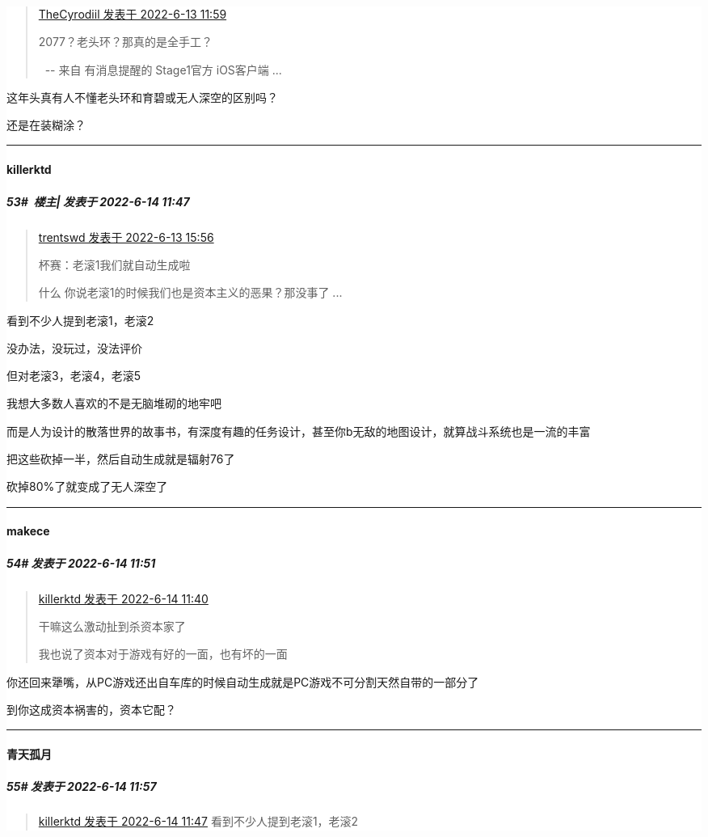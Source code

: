 <blockquote><a href="httphttps://bbs.saraba1st.com/2b/forum.php?mod=redirect&amp;goto=findpost&amp;pid=56247429&amp;ptid=2075475" target="_blank">TheCyrodiil 发表于 2022-6-13 11:59</a>

2077？老头环？那真的是全手工？

  -- 来自 有消息提醒的 Stage1官方 iOS客户端 ...</blockquote>
这年头真有人不懂老头环和育碧或无人深空的区别吗？

还是在装糊涂？

*****

####  killerktd  
##### 53#         楼主| 发表于 2022-6-14 11:47

<blockquote><a href="httphttps://bbs.saraba1st.com/2b/forum.php?mod=redirect&amp;goto=findpost&amp;pid=56250585&amp;ptid=2075475" target="_blank">trentswd 发表于 2022-6-13 15:56</a>

杯赛：老滚1我们就自动生成啦

什么 你说老滚1的时候我们也是资本主义的恶果？那没事了 ...</blockquote>
看到不少人提到老滚1，老滚2

没办法，没玩过，没法评价

但对老滚3，老滚4，老滚5

我想大多数人喜欢的不是无脑堆砌的地牢吧

而是人为设计的散落世界的故事书，有深度有趣的任务设计，甚至你b无敌的地图设计，就算战斗系统也是一流的丰富

把这些砍掉一半，然后自动生成就是辐射76了

砍掉80%了就变成了无人深空了

*****

####  makece  
##### 54#       发表于 2022-6-14 11:51

<blockquote><a href="httphttps://bbs.saraba1st.com/2b/forum.php?mod=redirect&amp;goto=findpost&amp;pid=56261073&amp;ptid=2075475" target="_blank">killerktd 发表于 2022-6-14 11:40</a>

干嘛这么激动扯到杀资本家了

我也说了资本对于游戏有好的一面，也有坏的一面</blockquote>
你还回来犟嘴，从PC游戏还出自车库的时候自动生成就是PC游戏不可分割天然自带的一部分了

到你这成资本祸害的，资本它配？

*****

####  青天孤月  
##### 55#       发表于 2022-6-14 11:57

<blockquote><a href="httphttps://bbs.saraba1st.com/2b/forum.php?mod=redirect&amp;goto=findpost&amp;pid=56261183&amp;ptid=2075475" target="_blank">killerktd 发表于 2022-6-14 11:47</a>
看到不少人提到老滚1，老滚2
